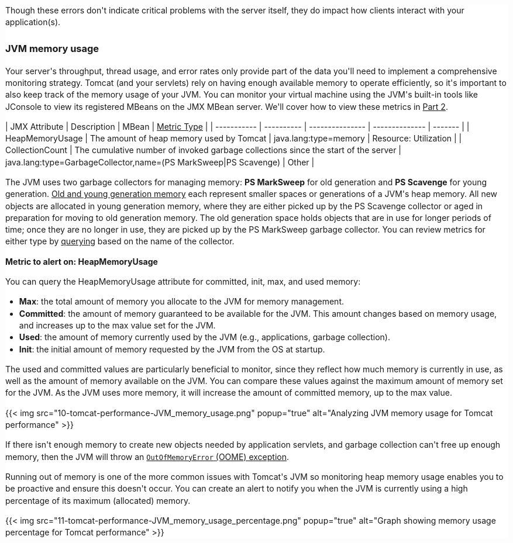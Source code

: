 Though these errors don't indicate critical problems with the server itself, they do impact how clients interact with your application(s). 

### JVM memory usage
Your server's throughput, thread usage, and error rates only provide part of the data you'll need to implement a comprehensive monitoring strategy. Tomcat (and your servlets) rely on having enough available memory to operate efficiently, so it's important to also keep track of the memory usage of your JVM. You can monitor your virtual machine using the JVM's built-in tools like JConsole to view its registered MBeans on the JMX MBean server. We'll cover how to view these metrics in [Part 2][part-2]. 


| JMX Attribute | Description | MBean | [Metric Type][monitor-101] | 
| ----------- | ---------- | --------------- | -------------- | ------- |
| HeapMemoryUsage  | The amount of heap memory used by Tomcat |  java.lang:type=memory |  Resource: Utilization | 
| CollectionCount | The cumulative number of invoked garbage collections since the start of the server  | java.lang:type=GarbageCollector,name=(PS MarkSweep\|PS Scavenge) | Other | 


The JVM uses two garbage collectors for managing memory: **PS MarkSweep** for old generation and **PS Scavenge** for young generation. [Old and young generation memory](https://www.oracle.com/webfolder/technetwork/tutorials/obe/java/gc01/index.html) each represent smaller spaces or generations of a JVM's heap memory. All new objects are allocated in young generation memory, where they are either picked up by the PS Scavenge collector or aged in preparation for moving to old generation memory. The old generation space holds objects that are in use for longer periods of time; once they are no longer in use, they are picked up by the PS MarkSweep garbage collector. You can review metrics for either type by [querying][part-2] based on the name of the collector.

**Metric to alert on: HeapMemoryUsage**

You can query the HeapMemoryUsage attribute for committed, init, max, and used memory:

- **Max**: the total amount of memory you allocate to the JVM for memory management. 
- **Committed**: the amount of memory guaranteed to be available for the JVM. This amount changes based on memory usage, and increases up to the max value set for the JVM.
- **Used**: the amount of memory currently used by the JVM (e.g., applications, garbage collection). 
- **Init**: the initial amount of memory requested by the JVM from the OS at startup.

The used and committed values are particularly beneficial to monitor, since they reflect how much memory is currently in use, as well as the amount of memory available on the JVM. You can compare these values against the maximum amount of memory set for the JVM. As the JVM uses more memory, it will increase the amount of committed memory, up to the max value. 

{{< img src="10-tomcat-performance-JVM_memory_usage.png" popup="true" alt="Analyzing JVM memory usage for Tomcat performance" >}}

If there isn't enough memory to create new objects needed by application servlets, and garbage collection can't free up enough memory, then the JVM will throw an [`OutOfMemoryError` (OOME) exception](https://docs.oracle.com/javase/8/docs/technotes/guides/troubleshoot/memleaks002.html).  
   
Running out of memory is one of the more common issues with Tomcat's JVM so monitoring heap memory usage enables you to be proactive and ensure this doesn't occur. You can create an alert to notify you when the JVM is currently using a high percentage of its maximum (allocated) memory.  

{{< img src="11-tomcat-performance-JVM_memory_usage_percentage.png" popup="true" alt="Graph showing memory usage percentage for Tomcat performance" >}}


[part-2]: /blog/tomcat-monitoring-tools
[monitor-101]: /blog/monitoring-101-collecting-data/